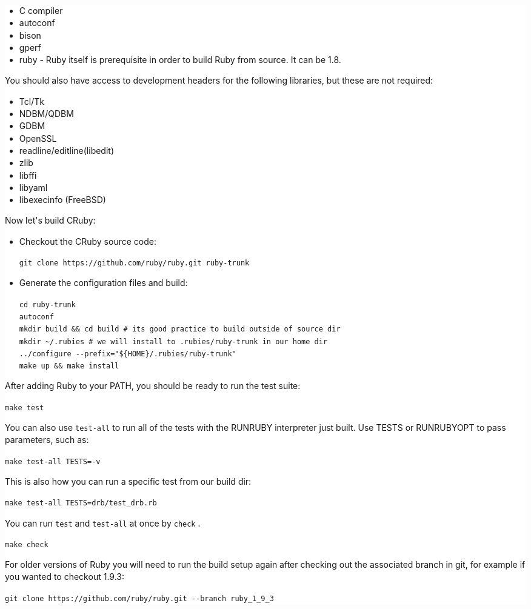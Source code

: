 *   C compiler
*   autoconf
*   bison
*   gperf
*   ruby - Ruby itself is prerequisite in order to build Ruby from source. It
    can be 1.8.


You should also have access to development headers for the following
libraries, but these are not required:

*   Tcl/Tk
*   NDBM/QDBM
*   GDBM
*   OpenSSL
*   readline/editline(libedit)
*   zlib
*   libffi
*   libyaml
*   libexecinfo (FreeBSD)


Now let's build CRuby:

*   Checkout the CRuby source code:

        git clone https://github.com/ruby/ruby.git ruby-trunk

*   Generate the configuration files and build:

        cd ruby-trunk
        autoconf
        mkdir build && cd build # its good practice to build outside of source dir
        mkdir ~/.rubies # we will install to .rubies/ruby-trunk in our home dir
        ../configure --prefix="${HOME}/.rubies/ruby-trunk"
        make up && make install


After adding Ruby to your PATH, you should be ready to run the test suite:

    make test

You can also use `test-all` to run all of the tests with the RUNRUBY
interpreter just built. Use TESTS or RUNRUBYOPT to pass parameters, such as:

    make test-all TESTS=-v

This is also how you can run a specific test from our build dir:

    make test-all TESTS=drb/test_drb.rb

You can run `test` and `test-all` at once by `check` .

    make check

For older versions of Ruby you will need to run the build setup again after
checking out the associated branch in git, for example if you wanted to
checkout 1.9.3:

    git clone https://github.com/ruby/ruby.git --branch ruby_1_9_3
